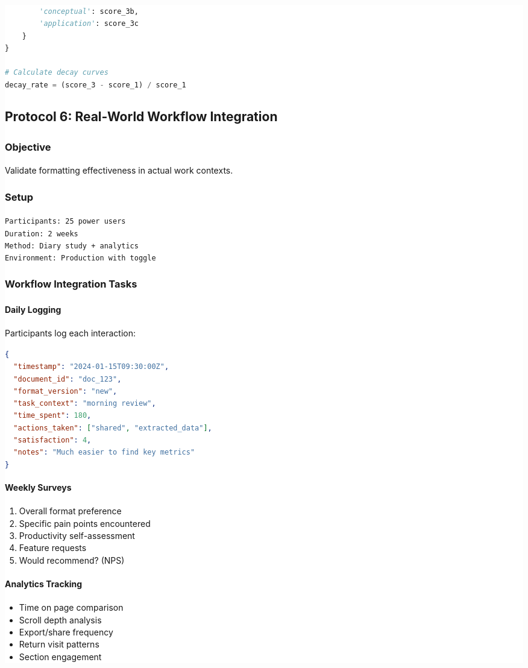 ```python
        'conceptual': score_3b,
        'application': score_3c
    }
}

# Calculate decay curves
decay_rate = (score_3 - score_1) / score_1
```

## Protocol 6: Real-World Workflow Integration

### Objective
Validate formatting effectiveness in actual work contexts.

### Setup
```
Participants: 25 power users
Duration: 2 weeks
Method: Diary study + analytics
Environment: Production with toggle
```

### Workflow Integration Tasks

#### Daily Logging
Participants log each interaction:
```json
{
  "timestamp": "2024-01-15T09:30:00Z",
  "document_id": "doc_123",
  "format_version": "new",
  "task_context": "morning review",
  "time_spent": 180,
  "actions_taken": ["shared", "extracted_data"],
  "satisfaction": 4,
  "notes": "Much easier to find key metrics"
}
```

#### Weekly Surveys
1. Overall format preference
2. Specific pain points encountered
3. Productivity self-assessment
4. Feature requests
5. Would recommend? (NPS)

#### Analytics Tracking
- Time on page comparison
- Scroll depth analysis
- Export/share frequency
- Return visit patterns
- Section engagement

